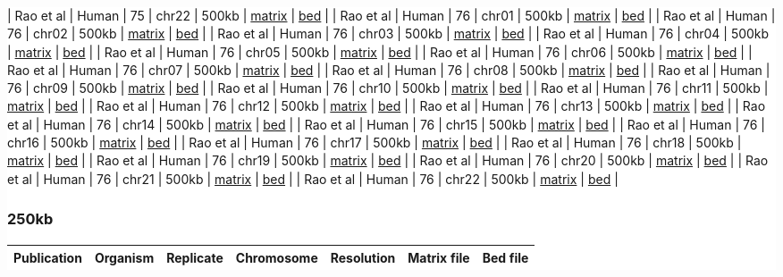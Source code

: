 | Rao et al | Human | 75 | chr22 | 500kb | [matrix](http://membres-timc.imag.fr/Nelle.Varoquaux/datasets/rao2014/500kb/HIC_075_500000_chr22.matrix) | [bed](http://membres-timc.imag.fr/Nelle.Varoquaux/datasets/rao2014/500kb/HIC_075_500000_chr22.bed) |
| Rao et al | Human | 76 | chr01 | 500kb | [matrix](http://membres-timc.imag.fr/Nelle.Varoquaux/datasets/rao2014/500kb/HIC_076_500000_chr01.matrix) | [bed](http://membres-timc.imag.fr/Nelle.Varoquaux/datasets/rao2014/500kb/HIC_076_500000_chr01.bed) |
| Rao et al | Human | 76 | chr02 | 500kb | [matrix](http://membres-timc.imag.fr/Nelle.Varoquaux/datasets/rao2014/500kb/HIC_076_500000_chr02.matrix) | [bed](http://membres-timc.imag.fr/Nelle.Varoquaux/datasets/rao2014/500kb/HIC_076_500000_chr02.bed) |
| Rao et al | Human | 76 | chr03 | 500kb | [matrix](http://membres-timc.imag.fr/Nelle.Varoquaux/datasets/rao2014/500kb/HIC_076_500000_chr03.matrix) | [bed](http://membres-timc.imag.fr/Nelle.Varoquaux/datasets/rao2014/500kb/HIC_076_500000_chr03.bed) |
| Rao et al | Human | 76 | chr04 | 500kb | [matrix](http://membres-timc.imag.fr/Nelle.Varoquaux/datasets/rao2014/500kb/HIC_076_500000_chr04.matrix) | [bed](http://membres-timc.imag.fr/Nelle.Varoquaux/datasets/rao2014/500kb/HIC_076_500000_chr04.bed) |
| Rao et al | Human | 76 | chr05 | 500kb | [matrix](http://membres-timc.imag.fr/Nelle.Varoquaux/datasets/rao2014/500kb/HIC_076_500000_chr05.matrix) | [bed](http://membres-timc.imag.fr/Nelle.Varoquaux/datasets/rao2014/500kb/HIC_076_500000_chr05.bed) |
| Rao et al | Human | 76 | chr06 | 500kb | [matrix](http://membres-timc.imag.fr/Nelle.Varoquaux/datasets/rao2014/500kb/HIC_076_500000_chr06.matrix) | [bed](http://membres-timc.imag.fr/Nelle.Varoquaux/datasets/rao2014/500kb/HIC_076_500000_chr06.bed) |
| Rao et al | Human | 76 | chr07 | 500kb | [matrix](http://membres-timc.imag.fr/Nelle.Varoquaux/datasets/rao2014/500kb/HIC_076_500000_chr07.matrix) | [bed](http://membres-timc.imag.fr/Nelle.Varoquaux/datasets/rao2014/500kb/HIC_076_500000_chr07.bed) |
| Rao et al | Human | 76 | chr08 | 500kb | [matrix](http://membres-timc.imag.fr/Nelle.Varoquaux/datasets/rao2014/500kb/HIC_076_500000_chr08.matrix) | [bed](http://membres-timc.imag.fr/Nelle.Varoquaux/datasets/rao2014/500kb/HIC_076_500000_chr08.bed) |
| Rao et al | Human | 76 | chr09 | 500kb | [matrix](http://membres-timc.imag.fr/Nelle.Varoquaux/datasets/rao2014/500kb/HIC_076_500000_chr09.matrix) | [bed](http://membres-timc.imag.fr/Nelle.Varoquaux/datasets/rao2014/500kb/HIC_076_500000_chr09.bed) |
| Rao et al | Human | 76 | chr10 | 500kb | [matrix](http://membres-timc.imag.fr/Nelle.Varoquaux/datasets/rao2014/500kb/HIC_076_500000_chr10.matrix) | [bed](http://membres-timc.imag.fr/Nelle.Varoquaux/datasets/rao2014/500kb/HIC_076_500000_chr10.bed) |
| Rao et al | Human | 76 | chr11 | 500kb | [matrix](http://membres-timc.imag.fr/Nelle.Varoquaux/datasets/rao2014/500kb/HIC_076_500000_chr11.matrix) | [bed](http://membres-timc.imag.fr/Nelle.Varoquaux/datasets/rao2014/500kb/HIC_076_500000_chr11.bed) |
| Rao et al | Human | 76 | chr12 | 500kb | [matrix](http://membres-timc.imag.fr/Nelle.Varoquaux/datasets/rao2014/500kb/HIC_076_500000_chr12.matrix) | [bed](http://membres-timc.imag.fr/Nelle.Varoquaux/datasets/rao2014/500kb/HIC_076_500000_chr12.bed) |
| Rao et al | Human | 76 | chr13 | 500kb | [matrix](http://membres-timc.imag.fr/Nelle.Varoquaux/datasets/rao2014/500kb/HIC_076_500000_chr13.matrix) | [bed](http://membres-timc.imag.fr/Nelle.Varoquaux/datasets/rao2014/500kb/HIC_076_500000_chr13.bed) |
| Rao et al | Human | 76 | chr14 | 500kb | [matrix](http://membres-timc.imag.fr/Nelle.Varoquaux/datasets/rao2014/500kb/HIC_076_500000_chr14.matrix) | [bed](http://membres-timc.imag.fr/Nelle.Varoquaux/datasets/rao2014/500kb/HIC_076_500000_chr14.bed) |
| Rao et al | Human | 76 | chr15 | 500kb | [matrix](http://membres-timc.imag.fr/Nelle.Varoquaux/datasets/rao2014/500kb/HIC_076_500000_chr15.matrix) | [bed](http://membres-timc.imag.fr/Nelle.Varoquaux/datasets/rao2014/500kb/HIC_076_500000_chr15.bed) |
| Rao et al | Human | 76 | chr16 | 500kb | [matrix](http://membres-timc.imag.fr/Nelle.Varoquaux/datasets/rao2014/500kb/HIC_076_500000_chr16.matrix) | [bed](http://membres-timc.imag.fr/Nelle.Varoquaux/datasets/rao2014/500kb/HIC_076_500000_chr16.bed) |
| Rao et al | Human | 76 | chr17 | 500kb | [matrix](http://membres-timc.imag.fr/Nelle.Varoquaux/datasets/rao2014/500kb/HIC_076_500000_chr17.matrix) | [bed](http://membres-timc.imag.fr/Nelle.Varoquaux/datasets/rao2014/500kb/HIC_076_500000_chr17.bed) |
| Rao et al | Human | 76 | chr18 | 500kb | [matrix](http://membres-timc.imag.fr/Nelle.Varoquaux/datasets/rao2014/500kb/HIC_076_500000_chr18.matrix) | [bed](http://membres-timc.imag.fr/Nelle.Varoquaux/datasets/rao2014/500kb/HIC_076_500000_chr18.bed) |
| Rao et al | Human | 76 | chr19 | 500kb | [matrix](http://membres-timc.imag.fr/Nelle.Varoquaux/datasets/rao2014/500kb/HIC_076_500000_chr19.matrix) | [bed](http://membres-timc.imag.fr/Nelle.Varoquaux/datasets/rao2014/500kb/HIC_076_500000_chr19.bed) |
| Rao et al | Human | 76 | chr20 | 500kb | [matrix](http://membres-timc.imag.fr/Nelle.Varoquaux/datasets/rao2014/500kb/HIC_076_500000_chr20.matrix) | [bed](http://membres-timc.imag.fr/Nelle.Varoquaux/datasets/rao2014/500kb/HIC_076_500000_chr20.bed) |
| Rao et al | Human | 76 | chr21 | 500kb | [matrix](http://membres-timc.imag.fr/Nelle.Varoquaux/datasets/rao2014/500kb/HIC_076_500000_chr21.matrix) | [bed](http://membres-timc.imag.fr/Nelle.Varoquaux/datasets/rao2014/500kb/HIC_076_500000_chr21.bed) |
| Rao et al | Human | 76 | chr22 | 500kb | [matrix](http://membres-timc.imag.fr/Nelle.Varoquaux/datasets/rao2014/500kb/HIC_076_500000_chr22.matrix) | [bed](http://membres-timc.imag.fr/Nelle.Varoquaux/datasets/rao2014/500kb/HIC_076_500000_chr22.bed) |

### 250kb

| Publication | Organism | Replicate | Chromosome |  Resolution |Matrix file | Bed file |
| ------ | ----------- |-------| -------- | --- | -- | -- |